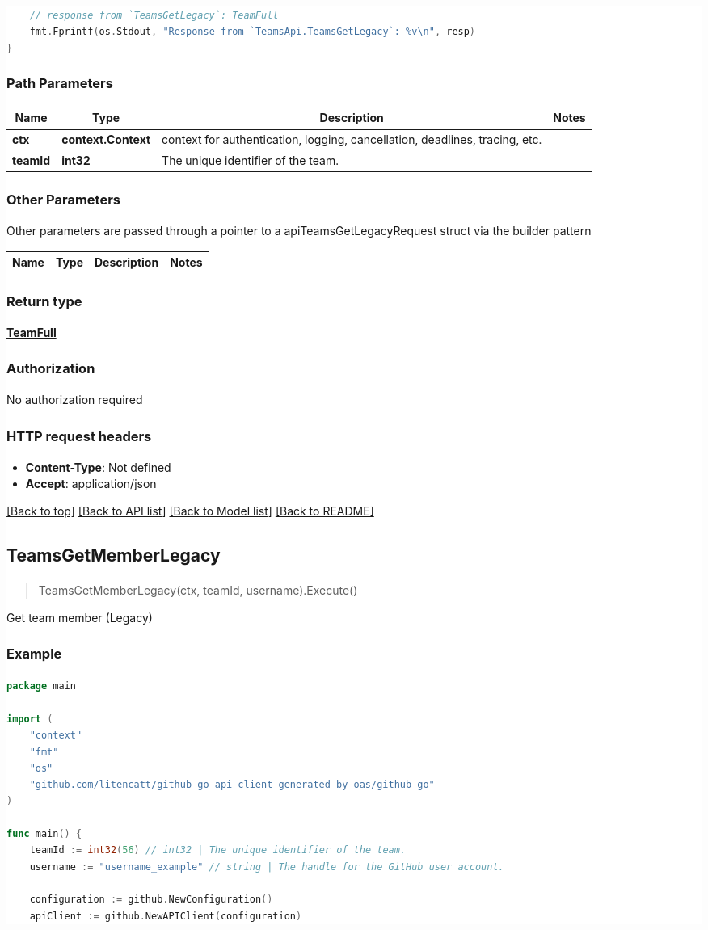 ```go
    // response from `TeamsGetLegacy`: TeamFull
    fmt.Fprintf(os.Stdout, "Response from `TeamsApi.TeamsGetLegacy`: %v\n", resp)
}
```

### Path Parameters


Name | Type | Description  | Notes
------------- | ------------- | ------------- | -------------
**ctx** | **context.Context** | context for authentication, logging, cancellation, deadlines, tracing, etc.
**teamId** | **int32** | The unique identifier of the team. | 

### Other Parameters

Other parameters are passed through a pointer to a apiTeamsGetLegacyRequest struct via the builder pattern


Name | Type | Description  | Notes
------------- | ------------- | ------------- | -------------


### Return type

[**TeamFull**](TeamFull.md)

### Authorization

No authorization required

### HTTP request headers

- **Content-Type**: Not defined
- **Accept**: application/json

[[Back to top]](#) [[Back to API list]](../README.md#documentation-for-api-endpoints)
[[Back to Model list]](../README.md#documentation-for-models)
[[Back to README]](../README.md)


## TeamsGetMemberLegacy

> TeamsGetMemberLegacy(ctx, teamId, username).Execute()

Get team member (Legacy)



### Example

```go
package main

import (
    "context"
    "fmt"
    "os"
    "github.com/litencatt/github-go-api-client-generated-by-oas/github-go"
)

func main() {
    teamId := int32(56) // int32 | The unique identifier of the team.
    username := "username_example" // string | The handle for the GitHub user account.

    configuration := github.NewConfiguration()
    apiClient := github.NewAPIClient(configuration)
```